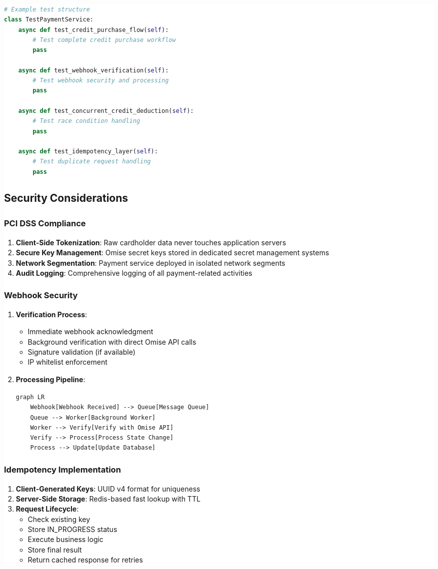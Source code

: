 ```python
# Example test structure
class TestPaymentService:
    async def test_credit_purchase_flow(self):
        # Test complete credit purchase workflow
        pass
    
    async def test_webhook_verification(self):
        # Test webhook security and processing
        pass
    
    async def test_concurrent_credit_deduction(self):
        # Test race condition handling
        pass
    
    async def test_idempotency_layer(self):
        # Test duplicate request handling
        pass
```

## Security Considerations

### PCI DSS Compliance

1. **Client-Side Tokenization**: Raw cardholder data never touches application servers
2. **Secure Key Management**: Omise secret keys stored in dedicated secret management systems
3. **Network Segmentation**: Payment service deployed in isolated network segments
4. **Audit Logging**: Comprehensive logging of all payment-related activities

### Webhook Security

1. **Verification Process**:
   - Immediate webhook acknowledgment
   - Background verification with direct Omise API calls
   - Signature validation (if available)
   - IP whitelist enforcement

2. **Processing Pipeline**:
   ```mermaid
   graph LR
       Webhook[Webhook Received] --> Queue[Message Queue]
       Queue --> Worker[Background Worker]
       Worker --> Verify[Verify with Omise API]
       Verify --> Process[Process State Change]
       Process --> Update[Update Database]
   ```

### Idempotency Implementation

1. **Client-Generated Keys**: UUID v4 format for uniqueness
2. **Server-Side Storage**: Redis-based fast lookup with TTL
3. **Request Lifecycle**:
   - Check existing key
   - Store IN_PROGRESS status
   - Execute business logic
   - Store final result
   - Return cached response for retries
